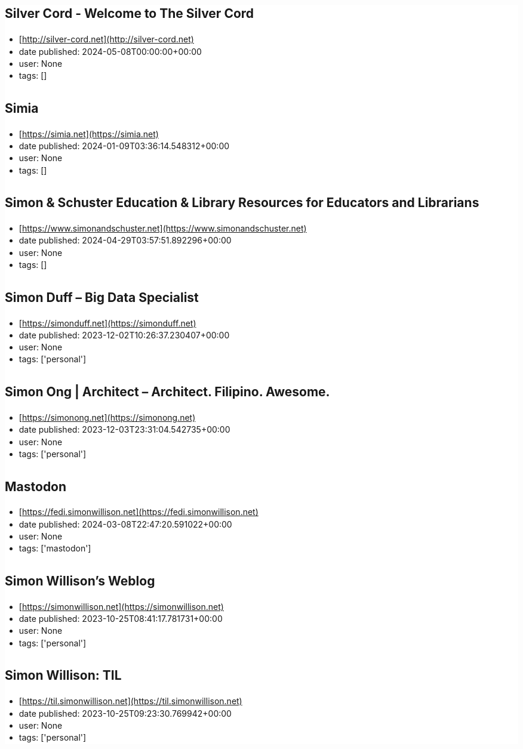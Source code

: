 ## Silver Cord - Welcome to The Silver Cord
 - [http://silver-cord.net](http://silver-cord.net)
 - date published: 2024-05-08T00:00:00+00:00
 - user: None
 - tags: []

## Simia
 - [https://simia.net](https://simia.net)
 - date published: 2024-01-09T03:36:14.548312+00:00
 - user: None
 - tags: []

## Simon & Schuster Education & Library Resources for Educators and Librarians
 - [https://www.simonandschuster.net](https://www.simonandschuster.net)
 - date published: 2024-04-29T03:57:51.892296+00:00
 - user: None
 - tags: []

## Simon Duff – Big Data Specialist
 - [https://simonduff.net](https://simonduff.net)
 - date published: 2023-12-02T10:26:37.230407+00:00
 - user: None
 - tags: ['personal']

## Simon Ong | Architect – Architect. Filipino. Awesome.
 - [https://simonong.net](https://simonong.net)
 - date published: 2023-12-03T23:31:04.542735+00:00
 - user: None
 - tags: ['personal']

## Mastodon
 - [https://fedi.simonwillison.net](https://fedi.simonwillison.net)
 - date published: 2024-03-08T22:47:20.591022+00:00
 - user: None
 - tags: ['mastodon']

## Simon Willison’s Weblog
 - [https://simonwillison.net](https://simonwillison.net)
 - date published: 2023-10-25T08:41:17.781731+00:00
 - user: None
 - tags: ['personal']

## Simon Willison: TIL
 - [https://til.simonwillison.net](https://til.simonwillison.net)
 - date published: 2023-10-25T09:23:30.769942+00:00
 - user: None
 - tags: ['personal']
